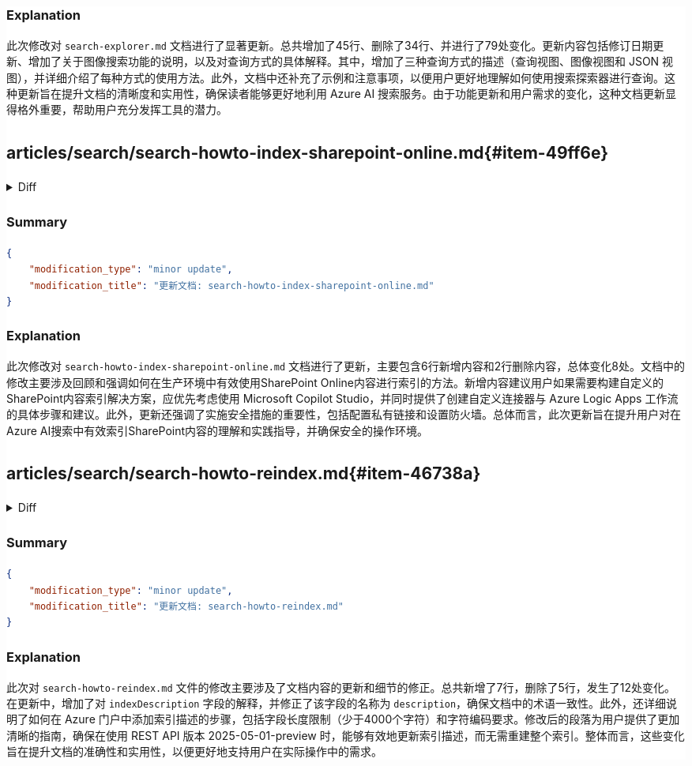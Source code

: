 ### Explanation
此次修改对 `search-explorer.md` 文档进行了显著更新。总共增加了45行、删除了34行、并进行了79处变化。更新内容包括修订日期更新、增加了关于图像搜索功能的说明，以及对查询方式的具体解释。其中，增加了三种查询方式的描述（查询视图、图像视图和 JSON 视图），并详细介绍了每种方式的使用方法。此外，文档中还补充了示例和注意事项，以便用户更好地理解如何使用搜索探索器进行查询。这种更新旨在提升文档的清晰度和实用性，确保读者能够更好地利用 Azure AI 搜索服务。由于功能更新和用户需求的变化，这种文档更新显得格外重要，帮助用户充分发挥工具的潜力。

## articles/search/search-howto-index-sharepoint-online.md{#item-49ff6e}

<details><summary>Diff</summary></details>

### Summary

```json
{
    "modification_type": "minor update",
    "modification_title": "更新文档: search-howto-index-sharepoint-online.md"
}
```

### Explanation
此次修改对 `search-howto-index-sharepoint-online.md` 文档进行了更新，主要包含6行新增内容和2行删除内容，总体变化8处。文档中的修改主要涉及回顾和强调如何在生产环境中有效使用SharePoint Online内容进行索引的方法。新增内容建议用户如果需要构建自定义的SharePoint内容索引解决方案，应优先考虑使用 Microsoft Copilot Studio，并同时提供了创建自定义连接器与 Azure Logic Apps 工作流的具体步骤和建议。此外，更新还强调了实施安全措施的重要性，包括配置私有链接和设置防火墙。总体而言，此次更新旨在提升用户对在Azure AI搜索中有效索引SharePoint内容的理解和实践指导，并确保安全的操作环境。

## articles/search/search-howto-reindex.md{#item-46738a}

<details><summary>Diff</summary></details>

### Summary

```json
{
    "modification_type": "minor update",
    "modification_title": "更新文档: search-howto-reindex.md"
}
```

### Explanation
此次对 `search-howto-reindex.md` 文件的修改主要涉及了文档内容的更新和细节的修正。总共新增了7行，删除了5行，发生了12处变化。在更新中，增加了对 `indexDescription` 字段的解释，并修正了该字段的名称为 `description`，确保文档中的术语一致性。此外，还详细说明了如何在 Azure 门户中添加索引描述的步骤，包括字段长度限制（少于4000个字符）和字符编码要求。修改后的段落为用户提供了更加清晰的指南，确保在使用 REST API 版本 2025-05-01-preview 时，能够有效地更新索引描述，而无需重建整个索引。整体而言，这些变化旨在提升文档的准确性和实用性，以便更好地支持用户在实际操作中的需求。


